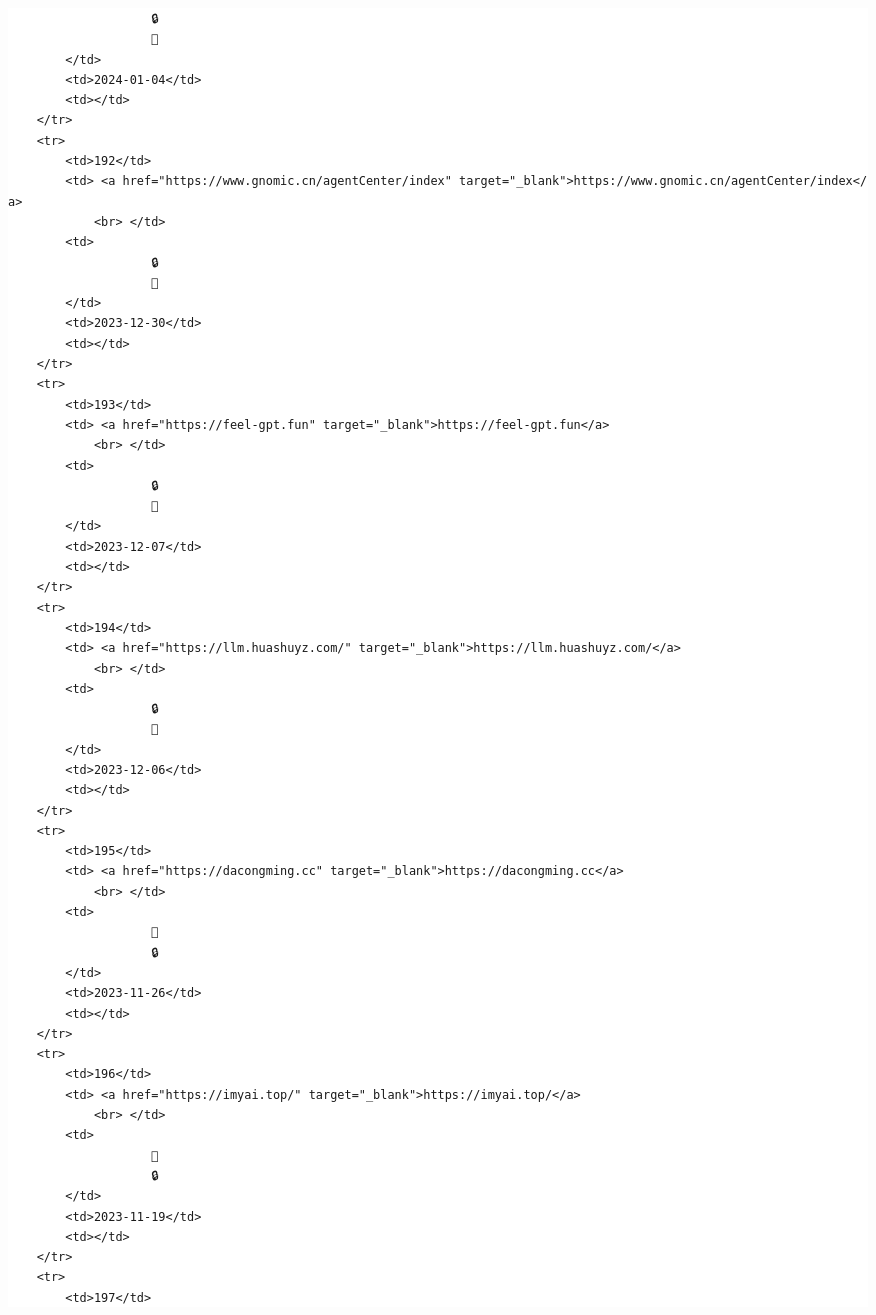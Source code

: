                         🔒
                        💪
            </td>
            <td>2024-01-04</td>
            <td></td>
        </tr>
        <tr>
            <td>192</td>
            <td> <a href="https://www.gnomic.cn/agentCenter/index" target="_blank">https://www.gnomic.cn/agentCenter/index</a>
                <br> </td>
            <td>
                        🔒
                        💪
            </td>
            <td>2023-12-30</td>
            <td></td>
        </tr>
        <tr>
            <td>193</td>
            <td> <a href="https://feel-gpt.fun" target="_blank">https://feel-gpt.fun</a>
                <br> </td>
            <td>
                        🔒
                        💪
            </td>
            <td>2023-12-07</td>
            <td></td>
        </tr>
        <tr>
            <td>194</td>
            <td> <a href="https://llm.huashuyz.com/" target="_blank">https://llm.huashuyz.com/</a>
                <br> </td>
            <td>
                        🔒
                        💪
            </td>
            <td>2023-12-06</td>
            <td></td>
        </tr>
        <tr>
            <td>195</td>
            <td> <a href="https://dacongming.cc" target="_blank">https://dacongming.cc</a>
                <br> </td>
            <td>
                        💪
                        🔒
            </td>
            <td>2023-11-26</td>
            <td></td>
        </tr>
        <tr>
            <td>196</td>
            <td> <a href="https://imyai.top/" target="_blank">https://imyai.top/</a>
                <br> </td>
            <td>
                        💪
                        🔒
            </td>
            <td>2023-11-19</td>
            <td></td>
        </tr>
        <tr>
            <td>197</td>